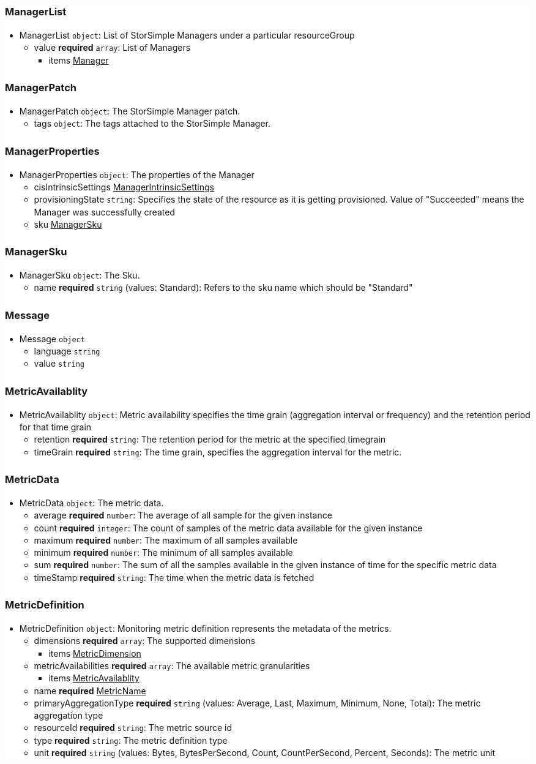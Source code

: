 ### ManagerList
* ManagerList `object`: List of StorSimple Managers under a particular resourceGroup
  * value **required** `array`: List of Managers
    * items [Manager](#manager)

### ManagerPatch
* ManagerPatch `object`: The StorSimple Manager patch.
  * tags `object`: The tags attached to the StorSimple Manager.

### ManagerProperties
* ManagerProperties `object`: The properties of the Manager
  * cisIntrinsicSettings [ManagerIntrinsicSettings](#managerintrinsicsettings)
  * provisioningState `string`: Specifies the state of the resource as it is getting provisioned. Value of "Succeeded" means the Manager was successfully created
  * sku [ManagerSku](#managersku)

### ManagerSku
* ManagerSku `object`: The Sku.
  * name **required** `string` (values: Standard): Refers to the sku name which should be "Standard"

### Message
* Message `object`
  * language `string`
  * value `string`

### MetricAvailablity
* MetricAvailablity `object`: Metric availability specifies the time grain (aggregation interval or frequency) and the retention period for that time grain
  * retention **required** `string`: The retention period for the metric at the specified timegrain
  * timeGrain **required** `string`: The time grain, specifies the aggregation interval for the metric.

### MetricData
* MetricData `object`: The metric data.
  * average **required** `number`: The average of all sample for the given instance
  * count **required** `integer`: The count of samples of the metric data available for the given instance
  * maximum **required** `number`: The maximum of all samples available
  * minimum **required** `number`: The minimum of all samples available
  * sum **required** `number`: The sum of all the samples available in the given instance of time for the specific metric data
  * timeStamp **required** `string`: The time when the metric data is fetched

### MetricDefinition
* MetricDefinition `object`: Monitoring metric definition represents the metadata of the metrics.
  * dimensions **required** `array`: The supported dimensions
    * items [MetricDimension](#metricdimension)
  * metricAvailabilities **required** `array`: The available metric granularities
    * items [MetricAvailablity](#metricavailablity)
  * name **required** [MetricName](#metricname)
  * primaryAggregationType **required** `string` (values: Average, Last, Maximum, Minimum, None, Total): The metric aggregation type
  * resourceId **required** `string`: The metric source id
  * type **required** `string`: The metric definition type
  * unit **required** `string` (values: Bytes, BytesPerSecond, Count, CountPerSecond, Percent, Seconds): The metric unit
